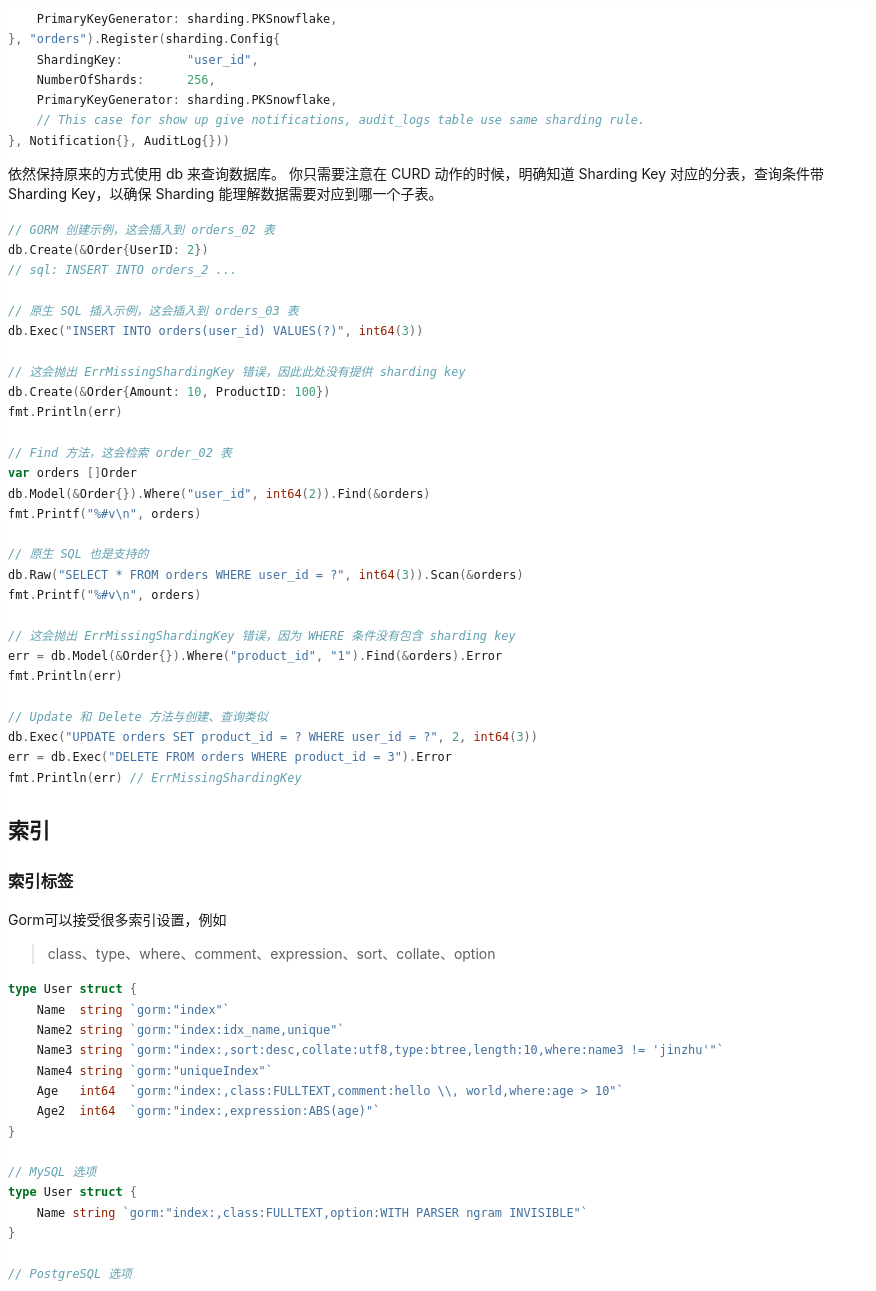 ```go
    PrimaryKeyGenerator: sharding.PKSnowflake,
}, "orders").Register(sharding.Config{
    ShardingKey:         "user_id",
    NumberOfShards:      256,
    PrimaryKeyGenerator: sharding.PKSnowflake,
    // This case for show up give notifications, audit_logs table use same sharding rule.
}, Notification{}, AuditLog{}))
```
依然保持原来的方式使用 db 来查询数据库。 你只需要注意在 CURD 动作的时候，明确知道 Sharding Key 对应的分表，查询条件带 Sharding Key，以确保 Sharding 能理解数据需要对应到哪一个子表。
```go
// GORM 创建示例，这会插入到 orders_02 表
db.Create(&Order{UserID: 2})
// sql: INSERT INTO orders_2 ...

// 原生 SQL 插入示例，这会插入到 orders_03 表
db.Exec("INSERT INTO orders(user_id) VALUES(?)", int64(3))

// 这会抛出 ErrMissingShardingKey 错误，因此此处没有提供 sharding key
db.Create(&Order{Amount: 10, ProductID: 100})
fmt.Println(err)

// Find 方法，这会检索 order_02 表
var orders []Order
db.Model(&Order{}).Where("user_id", int64(2)).Find(&orders)
fmt.Printf("%#v\n", orders)

// 原生 SQL 也是支持的
db.Raw("SELECT * FROM orders WHERE user_id = ?", int64(3)).Scan(&orders)
fmt.Printf("%#v\n", orders)

// 这会抛出 ErrMissingShardingKey 错误，因为 WHERE 条件没有包含 sharding key
err = db.Model(&Order{}).Where("product_id", "1").Find(&orders).Error
fmt.Println(err)

// Update 和 Delete 方法与创建、查询类似
db.Exec("UPDATE orders SET product_id = ? WHERE user_id = ?", 2, int64(3))
err = db.Exec("DELETE FROM orders WHERE product_id = 3").Error
fmt.Println(err) // ErrMissingShardingKey
```
## 索引
### 索引标签
Gorm可以接受很多索引设置，例如
> class、type、where、comment、expression、sort、collate、option

```go
type User struct {
    Name  string `gorm:"index"`
    Name2 string `gorm:"index:idx_name,unique"`
    Name3 string `gorm:"index:,sort:desc,collate:utf8,type:btree,length:10,where:name3 != 'jinzhu'"`
    Name4 string `gorm:"uniqueIndex"`
    Age   int64  `gorm:"index:,class:FULLTEXT,comment:hello \\, world,where:age > 10"`
    Age2  int64  `gorm:"index:,expression:ABS(age)"`
}

// MySQL 选项
type User struct {
    Name string `gorm:"index:,class:FULLTEXT,option:WITH PARSER ngram INVISIBLE"`
}

// PostgreSQL 选项
```